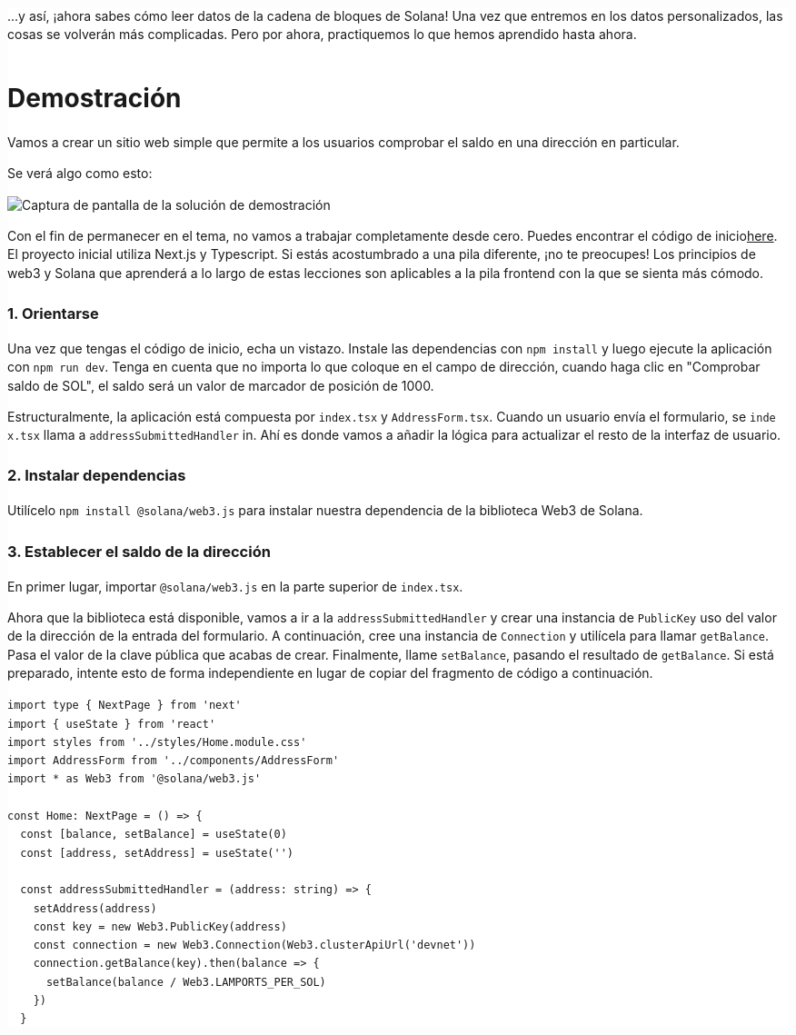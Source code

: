 ...y así, ¡ahora sabes cómo leer datos de la cadena de bloques de Solana! Una vez que entremos en los datos personalizados, las cosas se volverán más complicadas. Pero por ahora, practiquemos lo que hemos aprendido hasta ahora.

# Demostración

Vamos a crear un sitio web simple que permite a los usuarios comprobar el saldo en una dirección en particular.

Se verá algo como esto:

![Captura de pantalla de la solución de demostración](../../assets/intro-frontend-demo.png)

Con el fin de permanecer en el tema, no vamos a trabajar completamente desde cero. Puedes encontrar el código de inicio[here](https://github.com/Unboxed-Software/solana-intro-frontend/tree/starter). El proyecto inicial utiliza Next.js y Typescript. Si estás acostumbrado a una pila diferente, ¡no te preocupes! Los principios de web3 y Solana que aprenderá a lo largo de estas lecciones son aplicables a la pila frontend con la que se sienta más cómodo.

### 1. Orientarse

Una vez que tengas el código de inicio, echa un vistazo. Instale las dependencias con `npm install` y luego ejecute la aplicación con `npm run dev`. Tenga en cuenta que no importa lo que coloque en el campo de dirección, cuando haga clic en "Comprobar saldo de SOL", el saldo será un valor de marcador de posición de 1000.

Estructuralmente, la aplicación está compuesta por `index.tsx` y `AddressForm.tsx`. Cuando un usuario envía el formulario, se `index.tsx` llama a `addressSubmittedHandler` in. Ahí es donde vamos a añadir la lógica para actualizar el resto de la interfaz de usuario.

### 2. Instalar dependencias

Utilícelo `npm install @solana/web3.js` para instalar nuestra dependencia de la biblioteca Web3 de Solana.

### 3. Establecer el saldo de la dirección

En primer lugar, importar `@solana/web3.js` en la parte superior de `index.tsx`.

Ahora que la biblioteca está disponible, vamos a ir a la `addressSubmittedHandler` y crear una instancia de `PublicKey` uso del valor de la dirección de la entrada del formulario. A continuación, cree una instancia de `Connection` y utilícela para llamar `getBalance`. Pasa el valor de la clave pública que acabas de crear. Finalmente, llame `setBalance`, pasando el resultado de `getBalance`. Si está preparado, intente esto de forma independiente en lugar de copiar del fragmento de código a continuación.

```tsx
import type { NextPage } from 'next'
import { useState } from 'react'
import styles from '../styles/Home.module.css'
import AddressForm from '../components/AddressForm'
import * as Web3 from '@solana/web3.js'

const Home: NextPage = () => {
  const [balance, setBalance] = useState(0)
  const [address, setAddress] = useState('')

  const addressSubmittedHandler = (address: string) => {
    setAddress(address)
    const key = new Web3.PublicKey(address)
    const connection = new Web3.Connection(Web3.clusterApiUrl('devnet'))
    connection.getBalance(key).then(balance => {
      setBalance(balance / Web3.LAMPORTS_PER_SOL)
    })
  }

```